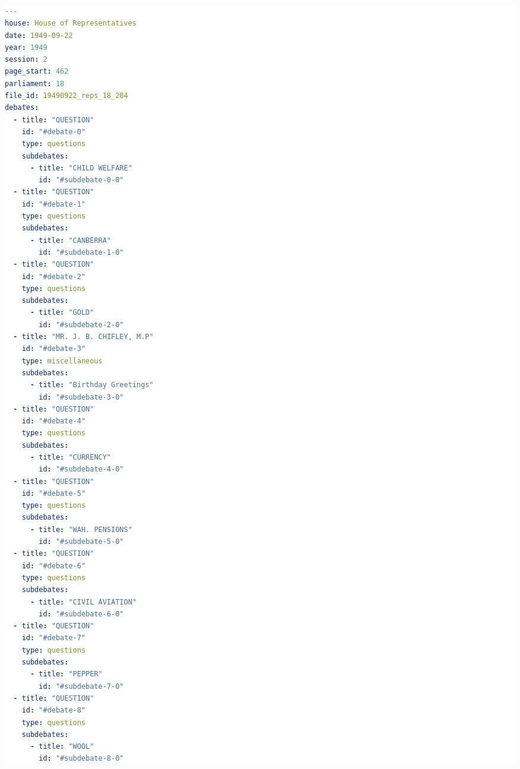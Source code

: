 ```yaml
---
house: House of Representatives
date: 1949-09-22
year: 1949
session: 2
page_start: 462
parliament: 18
file_id: 19490922_reps_18_204
debates:
  - title: "QUESTION"
    id: "#debate-0"
    type: questions
    subdebates:
      - title: "CHILD WELFARE"
        id: "#subdebate-0-0"
  - title: "QUESTION"
    id: "#debate-1"
    type: questions
    subdebates:
      - title: "CANBERRA"
        id: "#subdebate-1-0"
  - title: "QUESTION"
    id: "#debate-2"
    type: questions
    subdebates:
      - title: "GOLD"
        id: "#subdebate-2-0"
  - title: "MR. J. B. CHIFLEY, M.P"
    id: "#debate-3"
    type: miscellaneous
    subdebates:
      - title: "Birthday Greetings"
        id: "#subdebate-3-0"
  - title: "QUESTION"
    id: "#debate-4"
    type: questions
    subdebates:
      - title: "CURRENCY"
        id: "#subdebate-4-0"
  - title: "QUESTION"
    id: "#debate-5"
    type: questions
    subdebates:
      - title: "WAH. PENSIONS"
        id: "#subdebate-5-0"
  - title: "QUESTION"
    id: "#debate-6"
    type: questions
    subdebates:
      - title: "CIVIL AVIATION"
        id: "#subdebate-6-0"
  - title: "QUESTION"
    id: "#debate-7"
    type: questions
    subdebates:
      - title: "PEPPER"
        id: "#subdebate-7-0"
  - title: "QUESTION"
    id: "#debate-8"
    type: questions
    subdebates:
      - title: "WOOL"
        id: "#subdebate-8-0"
```